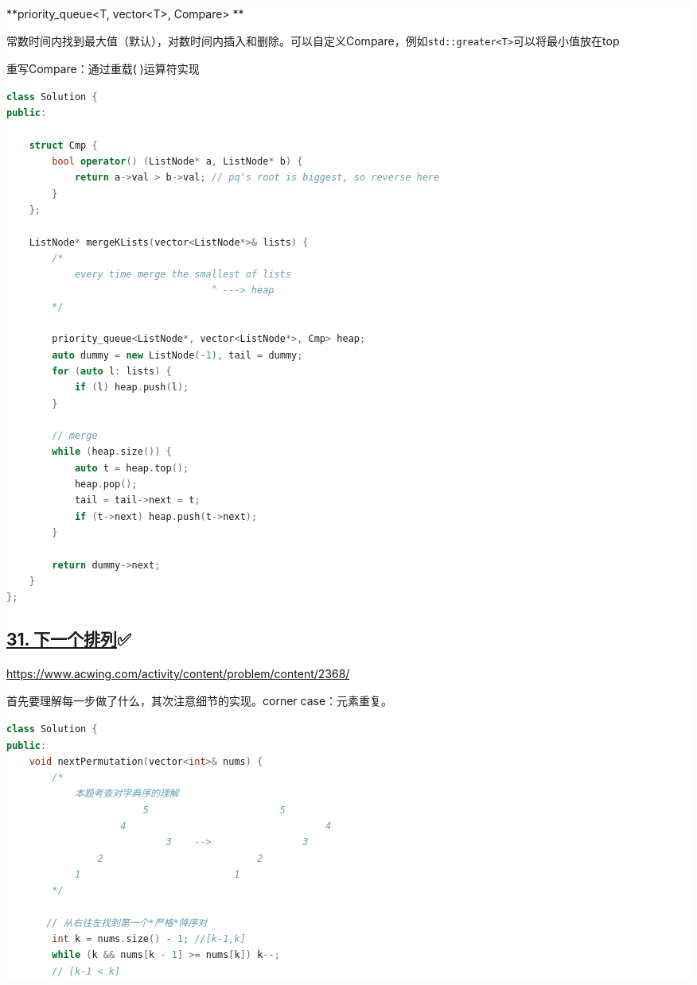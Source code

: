 **priority_queue<T, vector\<T\>, Compare> **

常数时间内找到最大值（默认），对数时间内插入和删除。可以自定义Compare，例如`std::greater<T>`可以将最小值放在top

重写Compare：通过重载( )运算符实现

```c++
class Solution {
public:

    struct Cmp {
        bool operator() (ListNode* a, ListNode* b) {
            return a->val > b->val; // pq's root is biggest, so reverse here
        }
    };

    ListNode* mergeKLists(vector<ListNode*>& lists) {
        /*
            every time merge the smallest of lists
                                    ^ ---> heap
        */

        priority_queue<ListNode*, vector<ListNode*>, Cmp> heap;
        auto dummy = new ListNode(-1), tail = dummy;
        for (auto l: lists) {
            if (l) heap.push(l);
        }

        // merge
        while (heap.size()) {
            auto t = heap.top();
            heap.pop();
            tail = tail->next = t;
            if (t->next) heap.push(t->next);
        }

        return dummy->next;
    }
};
```

## [31. 下一个排列](https://leetcode.cn/problems/next-permutation/)✅

https://www.acwing.com/activity/content/problem/content/2368/

首先要理解每一步做了什么，其次注意细节的实现。corner case：元素重复。

```c++
class Solution {
public:
    void nextPermutation(vector<int>& nums) {
        /*
            本题考查对字典序的理解
                        5                       5
                    4                                   4
                            3    -->                3
                2                           2
            1                           1
        */

       // 从右往左找到第一个*严格*降序对
        int k = nums.size() - 1; //[k-1,k]
        while (k && nums[k - 1] >= nums[k]) k--;
        // [k-1 < k] 

```